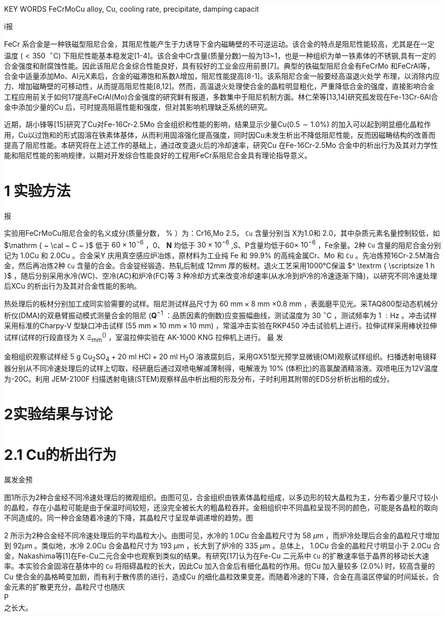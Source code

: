 KEY WORDS FeCrMoCu alloy, Cu, cooling rate, precipitate, damping capacit

i报

FeCr 系合金是一种铁磁型阻尼合金，其阻尼性能产生于力诱导下金内磁畴壁的不可逆运动。该合金的特点是阻尼性能较高，尤其是在一定温度 $( < 3 5 0 \ \mathrm { ~ } ^ { \circ } \mathrm { C } )$ 下阻尼性能基本稳发定[1-4]。该合金中Cr含量(质量分数)一般为13\~1，也是一种组织为单一铁素体的不锈钢,具有一定的合金强度和耐腐蚀性能。因此该阻尼合金综合性能良好，具有较好的工业金应用前景[7]。典型的铁磁型阻尼合金有FeCrMo 和FeCrAl等，合金中适量添加Mo、Al元X素后，合金的磁滞饱和系数λ增加，阻尼性能提高[8-1]。该系阻尼合金一般要经高温退火处学 布理，以消除内应力、增加磁畴壁的可移动性，从而提高阻尼性能[8,12]。然而，高温退火处理使合金的晶粒明显粗化，严重降低合金的强度，直接影响合金工程应用前关于如何17提高FeCrAl(Mo)合金强度的研究鲜有报道，多数集中于阻尼机制方面。林仁荣等[13,14]研究孤发现在Fe-13Cr-6Al合金中添加少量的Cu 后，可时提高阻扈性能和强度，但对其影响机理缺乏系统的研究。

近期，胡小锋等[15]研究了Cu对Fe-16Cr-2.5Mo 合金组织和性能的影响，结果显示少量$\mathrm { C u } ( 0 . 5 { \sim } 1 . 0 \% )$ 的加入可以起到明显细化晶粒作用，Cu以过饱和的形式固溶在铁素体基体，从而利用固溶强化提高强度，同时因Cu未发生析出不降低阻尼性能，反而因磁畴结构的改善而提高了阻尼性能。本研究将在上述工作的基础上，通过改变退火后的冷却速率，研究Cu 在Fe-16Cr-2.5Mo 合金中的析出行为及其对力学性能和阻尼性能的影响规律，以期对开发综合性能良好的工程用FeCr系阻尼合金具有理论指导意义。

# 1 实验方法

报

实验用FeCrMoCu阻尼合金的名义成分(质量分数， $\%$ ）为：Cr16,Mo 2.5， $\mathtt { C u }$ 含量分别当 X为1.0和 2.0，其中杂质元素名量控制较低，如 $\mathrm { ~ \cal ~ C ~ }$ 低于 $6 0 \times { { 1 0 } ^ { - 6 } }$ ，0、 $\mathbf { N }$ 均低于 $3 0 \times { { 1 0 } ^ { - 6 } }$ ,S、P含量均低于60× ${ { 1 0 } ^ { - 6 } }$ ，Fe余量。2种 $\mathtt { C u }$ 含量的阻尼合金分别记为 $1 . 0 \mathrm { C u }$ 和 $2 . 0 \mathrm { C u }$ 。合金采Y 庆用真空感应炉冶炼，原材料为工业纯 Fe 和 $9 9 . 9 \%$ 的高纯金属Cr、Mo 和 $\mathtt { C u }$ 。先冶炼预16Cr-2.5M海合金，然后再冶炼2种 $\mathtt { C u }$ 含量的合金。合金锭经锻造、热轧后制成 $1 2 \mathrm { m m }$ 厚的板材。退火工艺采用1000℃保温 $^ \textrm { \scriptsize 1 h }$ ，随后分别采用水冷(WC)、空冷(AC)和炉冷(FC)等 3 种冷却方式来改变冷却速率(从水冷到炉冷的冷速逐渐下降)，以研究不同冷速处理后XCu 的析出行为及其对合金性能的影响。

热处理后的板材分别加工成同实验需要的试样。阻尼测试样品尺寸为 $6 0 ~ \mathrm { { m m } } \times 8 ~ \mathrm { { m m } }$ $\times 0 . 8 ~ \mathrm { m m }$ ，表面磨平见光。采TAQ800型动态机械分析仪(DMA)的双悬臂振动模式测量合金的阻尼 $( \boldsymbol { Q } ^ { - 1 }$ ：品质因素的倒数)应变振幅曲线，测试温度为 $3 0 \mathrm { ~ } ^ { \circ } \mathrm { C }$ ，测试频率为 $1 \ : \mathrm { H z }$ 。冲击试样采用标准的Charpy-V 型缺口冲击试样 $( 5 5 ~ \mathrm { m m } { \times } 1 0 ~ \mathrm { m m } { \times } 1 0 ~ \mathrm { m m } )$ ，常温冲击实验在RKP450 冲击试验机上进行。拉伸试样采用棒状拉伸试样(试样的行段直径为 X $\mathfrak { S } _ { \mathrm { m m } } ^ { \mathrm { ( ) } }$ ，室温拉伸实验在 AK-1000 KNG 拉伸机上进行。 最 发

金相组织观察试样经 $\mathrm { 5 ~ g ~ C u _ { 2 } S O _ { 4 } + 2 0 ~ m l ~ H C l + 2 0 ~ m l ~ H _ { 2 } O }$ 溶液腐刻后，采用GX51型光预学显微镜(OM)观察试样组织。扫播透射电镜释器分别从不同冷速处理后的试样上切取，经研磨后通过双喷电解减薄制得，电解液为 $10 \%$ (体积比)的高氯酸酒精溶液。双喷电压为12V温度为-20C。利用 JEM-2100F 扫描透射电镜(STEM)观察样品中析出相的形及分布，子时利用其附带的EDS分析析出相的成分。

# 2实验结果与讨论

# 2.1 Cu的析出行为

属发金预

图1所示为2种合金经不同冷速处理后的微观组织。由图可见，合金组织由铁素体晶粒组成，以多边形的较大晶粒为主，分布着少量尺寸较小的晶粒，存在小晶粒可能是由于保温时间较短，还没完全被长大的粗晶粒吞并。金相组织中不同晶粒呈现不同的颜色，可能是各晶粒的取向不同造成的。同一种合金随着冷速的下降，其晶粒尺寸呈现单调递增的趋势。图

2 所示为2种合金经不同冷速处理后的平均晶粒大小。由图可见，水冷的 $1 . 0 \mathrm { C u }$ 合金晶粒尺寸为 $5 8 ~ { \mu \mathrm { m } }$ ，而炉冷处理后合金的晶粒尺寸增加到 $9 2 \mu \mathrm { m }$ 。类似地，水冷 $2 . 0 \mathrm { C u }$ 合金晶粒尺寸为 $1 9 3 ~ { \mu \mathrm { m } }$ ，长大到了炉冷的 $3 3 5 ~ { \mu \mathrm { m } }$ 。总体上， $1 . 0 \mathrm { C u }$ 合金的晶粒尺寸明显小于 $2 . 0 \mathrm { C u }$ 合金，Nakashima等[1]在Fe-Cu二元合金中也观察到类似的结果。有研究[17]认为在Fe-Cu 二元系中 $\mathtt { C u }$ 的扩散速率低于晶界的移动长大速率。本实验合金固溶在基体中的 $\mathtt { C u }$ 将阻碍晶粒的长大，因此Cu 加入合金后有细化晶粒的作用。但Cu 加入量较多 $( 2 . 0 \% )$ 时，较高含量的Cu 使合金的晶格畸变加剧，而有利于散传质的进行，造成Cu 的细化晶粒效果变差。而随着冷速的下降，合金在高温区停留的时间延长，合金元素的扩散更充分，晶粒尺寸也随庆  
P  
之长大。
